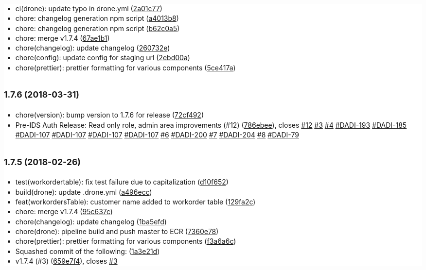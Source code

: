 * ci(drone): update typo in drone.yml ([2a01c77](https://github.com/Starlightpro/dispatch/commit/2a01c77))
* chore: changelog generation npm script ([a4013b8](https://github.com/Starlightpro/dispatch/commit/a4013b8))
* chore: changelog generation npm script ([b62c0a5](https://github.com/Starlightpro/dispatch/commit/b62c0a5))
* chore: merge v1.7.4 ([67ae1b1](https://github.com/Starlightpro/dispatch/commit/67ae1b1))
* chore(changelog): update changelog ([260732e](https://github.com/Starlightpro/dispatch/commit/260732e))
* chore(config): update config for staging url ([2ebd00a](https://github.com/Starlightpro/dispatch/commit/2ebd00a))
* chore(prettier): prettier formatting for various components ([5ce417a](https://github.com/Starlightpro/dispatch/commit/5ce417a))



## <small>1.7.6 (2018-03-31)</small>

* chore(version): bump version to 1.7.6 for release ([72cf492](https://github.com/Starlightpro/dispatch/commit/72cf492))
* Pre-IDS Auth Release: Read only role, admin area improvements (#12) ([786ebee](https://github.com/Starlightpro/dispatch/commit/786ebee)), closes [#12](https://github.com/Starlightpro/dispatch/issues/12) [#3](https://github.com/Starlightpro/dispatch/issues/3) [#4](https://github.com/Starlightpro/dispatch/issues/4) [#DADI-193](https://github.com/Starlightpro/dispatch/issues/DADI-193) [#DADI-185](https://github.com/Starlightpro/dispatch/issues/DADI-185) [#DADI-107](https://github.com/Starlightpro/dispatch/issues/DADI-107) [#DADI-107](https://github.com/Starlightpro/dispatch/issues/DADI-107) [#DADI-107](https://github.com/Starlightpro/dispatch/issues/DADI-107) [#DADI-107](https://github.com/Starlightpro/dispatch/issues/DADI-107) [#6](https://github.com/Starlightpro/dispatch/issues/6) [#DADI-200](https://github.com/Starlightpro/dispatch/issues/DADI-200) [#7](https://github.com/Starlightpro/dispatch/issues/7) [#DADI-204](https://github.com/Starlightpro/dispatch/issues/DADI-204) [#8](https://github.com/Starlightpro/dispatch/issues/8) [#DADI-79](https://github.com/Starlightpro/dispatch/issues/DADI-79)



## <small>1.7.5 (2018-02-26)</small>

* test(workordertable): fix test failure due to capitalization ([d10f652](https://github.com/Starlightpro/dispatch/commit/d10f652))
* build(drone): update .drone.yml ([a496ecc](https://github.com/Starlightpro/dispatch/commit/a496ecc))
* feat(workordersTable): customer name added to workorder table ([129fa2c](https://github.com/Starlightpro/dispatch/commit/129fa2c))
* chore: merge v1.7.4 ([95c637c](https://github.com/Starlightpro/dispatch/commit/95c637c))
* chore(changelog): update changelog ([1ba5efd](https://github.com/Starlightpro/dispatch/commit/1ba5efd))
* chore(drone): pipeline build and push master to ECR ([7360e78](https://github.com/Starlightpro/dispatch/commit/7360e78))
* chore(prettier): prettier formatting for various components ([f3a6a6c](https://github.com/Starlightpro/dispatch/commit/f3a6a6c))
* Squashed commit of the following: ([1a3e21d](https://github.com/Starlightpro/dispatch/commit/1a3e21d))
* v1.7.4 (#3) ([659e7f4](https://github.com/Starlightpro/dispatch/commit/659e7f4)), closes [#3](https://github.com/Starlightpro/dispatch/issues/3)
